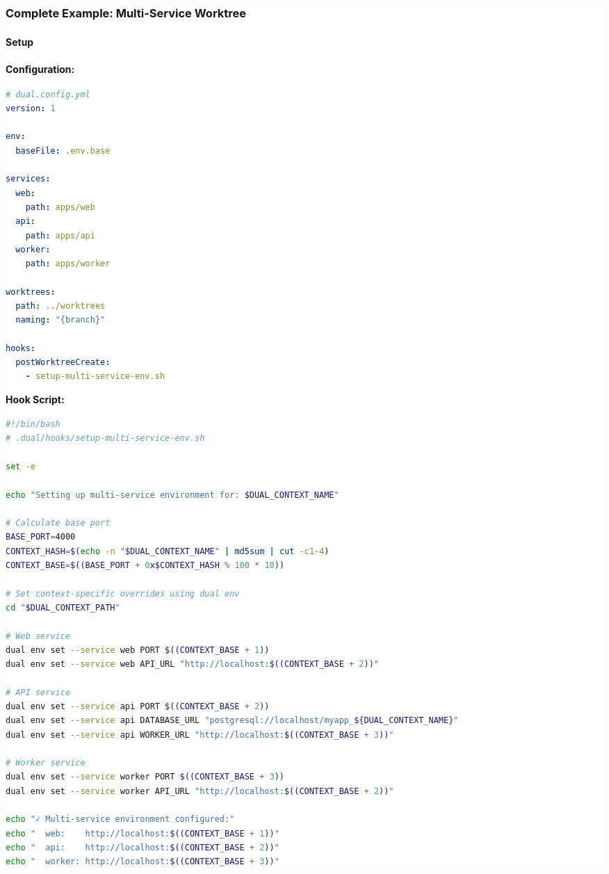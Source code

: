 
### Complete Example: Multi-Service Worktree

#### Setup

**Configuration:**

```yaml
# dual.config.yml
version: 1

env:
  baseFile: .env.base

services:
  web:
    path: apps/web
  api:
    path: apps/api
  worker:
    path: apps/worker

worktrees:
  path: ../worktrees
  naming: "{branch}"

hooks:
  postWorktreeCreate:
    - setup-multi-service-env.sh
```

**Hook Script:**

```bash
#!/bin/bash
# .dual/hooks/setup-multi-service-env.sh

set -e

echo "Setting up multi-service environment for: $DUAL_CONTEXT_NAME"

# Calculate base port
BASE_PORT=4000
CONTEXT_HASH=$(echo -n "$DUAL_CONTEXT_NAME" | md5sum | cut -c1-4)
CONTEXT_BASE=$((BASE_PORT + 0x$CONTEXT_HASH % 100 * 10))

# Set context-specific overrides using dual env
cd "$DUAL_CONTEXT_PATH"

# Web service
dual env set --service web PORT $((CONTEXT_BASE + 1))
dual env set --service web API_URL "http://localhost:$((CONTEXT_BASE + 2))"

# API service
dual env set --service api PORT $((CONTEXT_BASE + 2))
dual env set --service api DATABASE_URL "postgresql://localhost/myapp_${DUAL_CONTEXT_NAME}"
dual env set --service api WORKER_URL "http://localhost:$((CONTEXT_BASE + 3))"

# Worker service
dual env set --service worker PORT $((CONTEXT_BASE + 3))
dual env set --service worker API_URL "http://localhost:$((CONTEXT_BASE + 2))"

echo "✓ Multi-service environment configured:"
echo "  web:    http://localhost:$((CONTEXT_BASE + 1))"
echo "  api:    http://localhost:$((CONTEXT_BASE + 2))"
echo "  worker: http://localhost:$((CONTEXT_BASE + 3))"
```